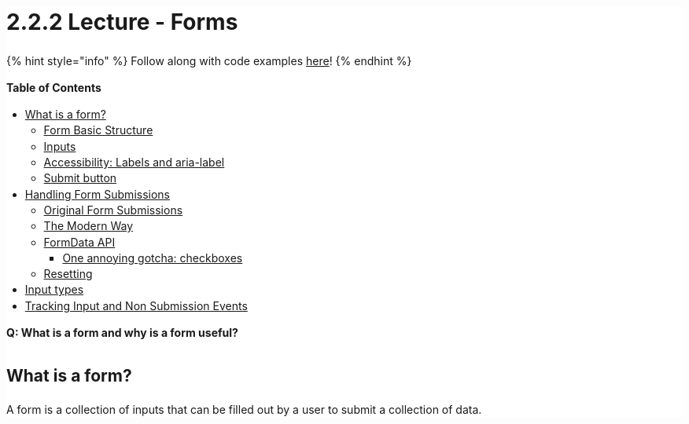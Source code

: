 # 2.2.2 Lecture - Forms

{% hint style="info" %}
Follow along with code examples [here](https://github.com/The-Marcy-Lab-School/2-2-2-lecture-forms)!
{% endhint %}

**Table of Contents**

- [What is a form?](#what-is-a-form)
  - [Form Basic Structure](#form-basic-structure)
  - [Inputs](#inputs)
  - [Accessibility: Labels and aria-label](#accessibility-labels-and-aria-label)
  - [Submit button](#submit-button)
- [Handling Form Submissions](#handling-form-submissions)
  - [Original Form Submissions](#original-form-submissions)
  - [The Modern Way](#the-modern-way)
  - [FormData API](#formdata-api)
    - [One annoying gotcha: checkboxes](#one-annoying-gotcha-checkboxes)
  - [Resetting](#resetting)
- [Input types](#input-types)
- [Tracking Input and Non Submission Events](#tracking-input-and-non-submission-events)

**Q: What is a form and why is a form useful?**

## What is a form?
A form is a collection of inputs that can be filled out by a user to submit a collection of data. 
